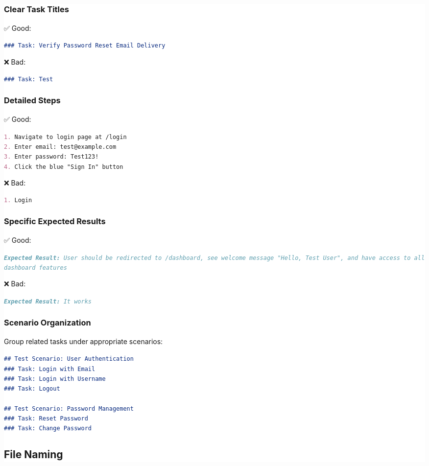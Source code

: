 ### Clear Task Titles

✅ Good:
```markdown
### Task: Verify Password Reset Email Delivery
```

❌ Bad:
```markdown
### Task: Test
```

### Detailed Steps

✅ Good:
```markdown
1. Navigate to login page at /login
2. Enter email: test@example.com
3. Enter password: Test123!
4. Click the blue "Sign In" button
```

❌ Bad:
```markdown
1. Login
```

### Specific Expected Results

✅ Good:
```markdown
Expected Result: User should be redirected to /dashboard, see welcome message "Hello, Test User", and have access to all dashboard features
```

❌ Bad:
```markdown
Expected Result: It works
```

### Scenario Organization

Group related tasks under appropriate scenarios:

```markdown
## Test Scenario: User Authentication
### Task: Login with Email
### Task: Login with Username
### Task: Logout

## Test Scenario: Password Management
### Task: Reset Password
### Task: Change Password
```

## File Naming
